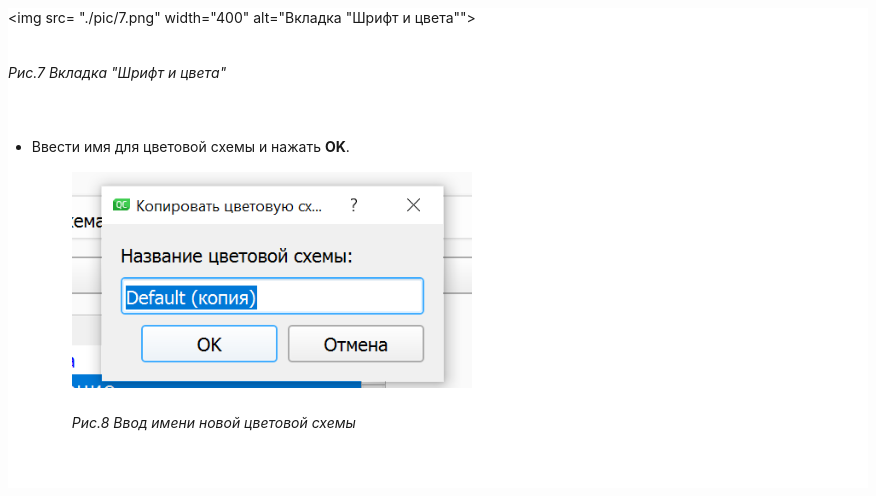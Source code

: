   <img src= "./pic/7.png" width="400" alt="Вкладка "Шрифт и цвета"">
  <figcaption> <i><br/>Рис.7 Вкладка "Шрифт и цвета" </i></figcaption>
  </figure>
  <br/><br/>

* Ввести имя для цветовой схемы и нажать **OK**.<br/>
  
  <figure class="sign">
  <img src= "./pic/8.png" width="400" alt="Ввод имени новой цветовой схемы">
  <figcaption> <i><br/>Рис.8 Ввод имени новой цветовой схемы </i></figcaption>
  </figure>
  <br/><br/>
